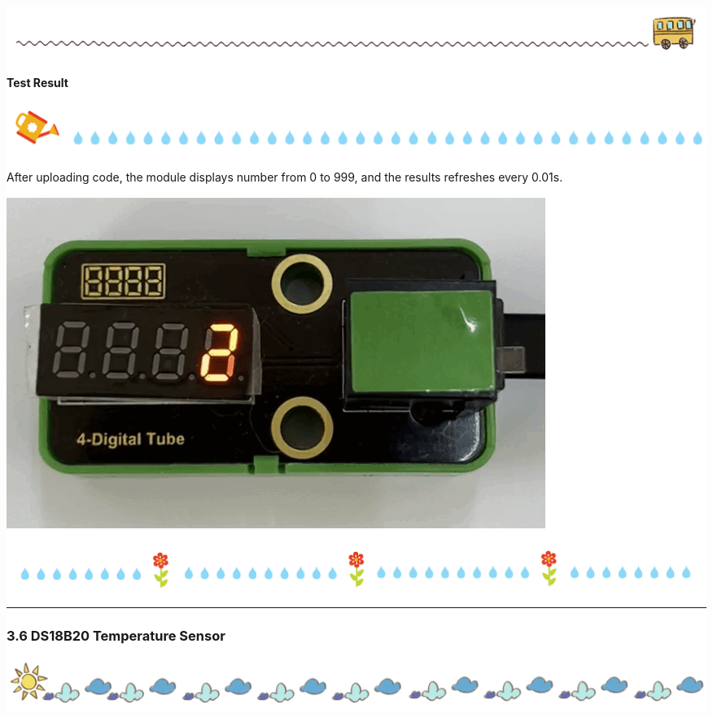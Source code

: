    

![5bottom](media/5bottom.png)

#### Test Result

![4top](media/4top.png)

After uploading code, the module displays number from 0 to 999, and the results refreshes every 0.01s.

![3505](media/3505.gif)



![4bottom](media/4bottom.png)

---

###  3.6 DS18B20 Temperature Sensor

![1top](media/1top.png)
